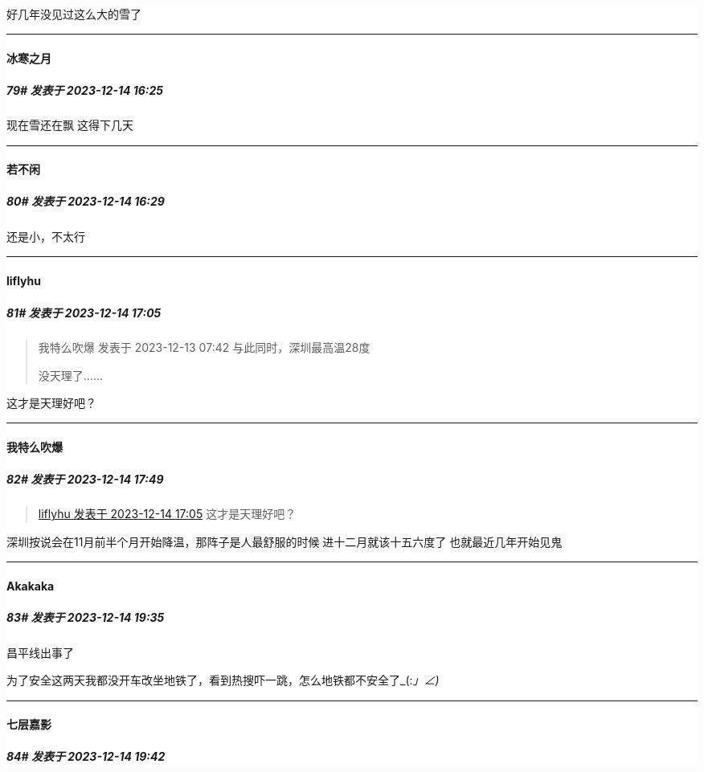 好几年没见过这么大的雪了


*****

####  冰寒之月  
##### 79#       发表于 2023-12-14 16:25

现在雪还在飘 这得下几天

*****

####  若不闲  
##### 80#       发表于 2023-12-14 16:29

还是小，不太行


*****

####  liflyhu  
##### 81#       发表于 2023-12-14 17:05

<blockquote>我特么吹爆 发表于 2023-12-13 07:42
与此同时，深圳最高温28度

没天理了……
</blockquote>
这才是天理好吧？


*****

####  我特么吹爆  
##### 82#       发表于 2023-12-14 17:49

<blockquote><a href="httphttps://bbs.saraba1st.com/2b/forum.php?mod=redirect&amp;goto=findpost&amp;pid=63327880&amp;ptid=2163926" target="_blank">liflyhu 发表于 2023-12-14 17:05</a>
这才是天理好吧？</blockquote>
深圳按说会在11月前半个月开始降温，那阵子是人最舒服的时候
进十二月就该十五六度了
也就最近几年开始见鬼


*****

####  Akakaka  
##### 83#       发表于 2023-12-14 19:35

昌平线出事了

为了安全这两天我都没开车改坐地铁了，看到热搜吓一跳，怎么地铁都不安全了_(:_」∠)_

*****

####  七层嘉影  
##### 84#       发表于 2023-12-14 19:42
